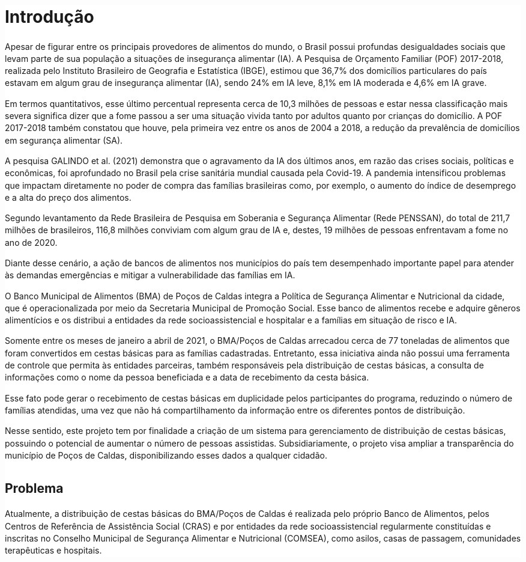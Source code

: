 # Introdução
  Apesar de figurar entre os principais provedores de alimentos do mundo, o Brasil possui profundas desigualdades sociais que levam parte de sua população a situações de insegurança alimentar (IA).  A Pesquisa de Orçamento Familiar (POF) 2017-2018, realizada pelo Instituto Brasileiro de Geografia e Estatística (IBGE), estimou que 36,7% dos domicílios particulares do país estavam em algum grau de insegurança alimentar (IA), sendo 24% em IA leve, 8,1% em IA moderada e 4,6% em IA grave.
  
Em termos quantitativos, esse último percentual representa cerca de 10,3 milhões de pessoas e estar nessa classificação mais severa significa dizer que a fome passou a ser uma situação vivida tanto por adultos quanto por crianças do domicílio. A POF 2017-2018 também constatou que houve, pela primeira vez entre os anos de 2004 a 2018, a redução da prevalência de domicílios em segurança alimentar (SA).

  A pesquisa GALINDO et al. (2021) demonstra que o agravamento da IA dos últimos anos, em razão das crises sociais, políticas e econômicas, foi aprofundado no Brasil pela crise sanitária mundial causada pela Covid-19. A pandemia intensificou problemas que impactam diretamente no poder de compra das famílias brasileiras como, por exemplo, o aumento do índice de desemprego e a alta do preço dos alimentos.
  
  Segundo levantamento da Rede Brasileira de Pesquisa em Soberania e Segurança Alimentar (Rede PENSSAN), do total de 211,7 milhões de brasileiros, 116,8 milhões conviviam com algum grau de IA e, destes, 19 milhões de pessoas enfrentavam a fome no ano de 2020.
  
Diante desse cenário, a ação de bancos de alimentos nos municípios do país tem desempenhado importante papel para atender às demandas emergências e mitigar a vulnerabilidade das famílias em IA.

  O Banco Municipal de Alimentos (BMA) de Poços de Caldas integra a Política de Segurança Alimentar e Nutricional da cidade, que é operacionalizada por meio da Secretaria Municipal de Promoção Social. Esse banco de alimentos recebe e adquire gêneros alimentícios e os distribui a entidades da rede socioassistencial e hospitalar e a famílias em situação de risco e IA.
  
  Somente entre os meses de janeiro a abril de 2021, o BMA/Poços de Caldas arrecadou cerca de 77 toneladas de alimentos que foram convertidos em cestas básicas para as famílias cadastradas. Entretanto, essa iniciativa ainda não possui uma ferramenta de controle que permita às entidades parceiras, também responsáveis pela distribuição de cestas básicas, a consulta de informações como o nome da pessoa beneficiada e a data de recebimento da cesta básica.
  
Esse fato pode gerar o recebimento de cestas básicas em duplicidade pelos participantes do programa, reduzindo o número de famílias atendidas, uma vez que não há compartilhamento da informação entre os diferentes pontos de distribuição.  

  Nesse sentido, este projeto tem por finalidade a criação de um sistema para gerenciamento de distribuição de cestas básicas, possuindo o potencial de aumentar o número de pessoas assistidas. Subsidiariamente, o projeto visa ampliar a transparência do município de Poços de Caldas, disponibilizando esses dados a qualquer cidadão.  


## Problema
Atualmente, a distribuição de cestas básicas do BMA/Poços de Caldas é realizada pelo próprio Banco de Alimentos, pelos Centros de Referência de Assistência Social (CRAS) e por entidades da rede socioassistencial regularmente constituídas e inscritas no Conselho Municipal de Segurança Alimentar e Nutricional (COMSEA), como asilos, casas de passagem, comunidades terapêuticas e hospitais.
